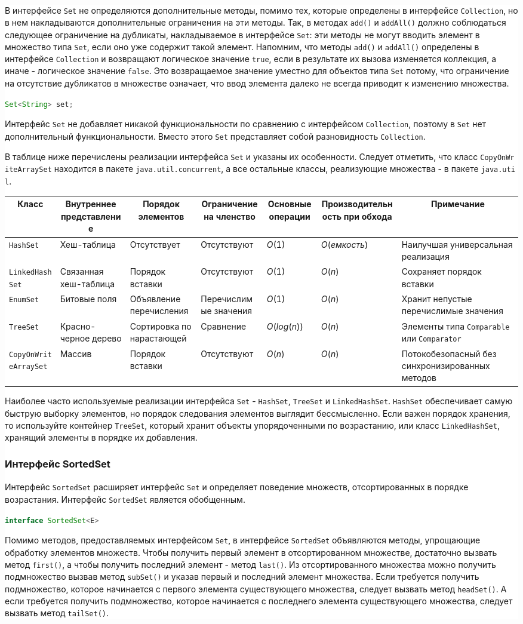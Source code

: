 В интерфейсе `Set` не определяются дополнительные методы, помимо тех, которые определены в интерфейсе `Collection`, но в нем накладываются дополнительные ограничения на эти методы. Так, в методах `add()` и `addAll()` должно соблюдаться следующее ограничение на дубликаты, накладываемое в интерфейсе `Set`: эти методы не могут вводить элемент в множество типа `Set`, если оно уже содержит такой элемент. Напомним, что методы `add()` и `addAll()` определены в интерфейсе `Collection` и возвращают логическое значение `true`, если в результате их вызова изменяется коллекция, а иначе - логическое значение `false`. Это возвращаемое значение уместно для объектов типа `Set` потому, что ограничение на отсутствие дубликатов в множестве означает, что ввод элемента далеко не всегда приводит к изменению множества.

```java
Set<String> set;
```

Интерфейс `Set` не добавляет никакой функциональности по сравнению с интерфейсом `Collection`, поэтому в `Set` нет дополнительный функциональности. Вместо этого `Set` представляет собой разновидность `Collection`.

В таблице ниже перечислены реализации интерфейса `Set` и указаны их особенности. Следует отметить, что класс `CopyOnWriteArraySet` находится в пакете `java.util.concurrent`, а все остальные классы, реализующие множества - в пакете `java.util`.

|Класс|Внутреннее представление|Порядок элементов|Ограничение на членство|Основные операции|Производительность при обхода|Примечание|
|---|---|---|---|---|---|---|
|`HashSet`|Хеш-таблица|Отсутствует|Отсутствуют|$O(1)$|$O(емкость)$|Наилучшая универсальная реализация
|`LinkedHashSet`|Связанная хеш-таблица|Порядок вставки|Отсутствуют|$O(1)$|$O(n)$|Сохраняет порядок вставки
|`EnumSet`|Битовые поля|Объявление перечисления|Перечислимые значения|$O(1)$|$O(n)$|Хранит непустые перечислимые значения
|`TreeSet`|Красно-черное дерево|Сортировка по нарастающей|Сравнение|$O(log(n))$|$O(n)$|Элементы типа `Comparable` или `Comparator`
|`CopyOnWriteArraySet`|Массив|Порядок вставки|Отсутствуют|$O(n)$|$O(n)$|Потокобезопасный без синхронизированных методов

Наиболее часто используемые реализации интерфейса `Set` - `HashSet`, `TreeSet` и `LinkedHashSet`. `HashSet` обеспечивает самую быструю выборку элементов, но порядок следования элементов выглядит бессмысленно. Если важен порядок хранения, то используйте контейнер `TreeSet`, который хранит объекты упорядоченными по возрастанию, или класс `LinkedHashSet`, хранящий элементы в порядке их добавления.

### Интерфейс SortedSet

Интерфейс `SortedSet` расширяет интерфейс `Set` и определяет поведение множеств, отсортированных в порядке возрастания. Интерфейс `SortedSet` является обобщенным.

```java
interface SortedSet<E>
```

Помимо методов, предоставляемых интерфейсом `Set`, в интерфейсе `SortedSet` объявляются методы, упрощающие обработку элементов множеств. Чтобы получить первый элемент в отсортированном множестве, достаточно вызвать метод `first()`, а чтобы получить последний элемент - метод `last()`. Из отсортированного множества можно получить подмножество вызвав метод `subSet()` и указав первый и последний элемент множества. Если требуется получить подмножество, которое начинается с первого элемента существующего множества, следует вызвать метод `headSet()`. А если требуется получить подмножество, которое начинается с последнего элемента существующего множества, следует вызвать метод `tailSet()`.
